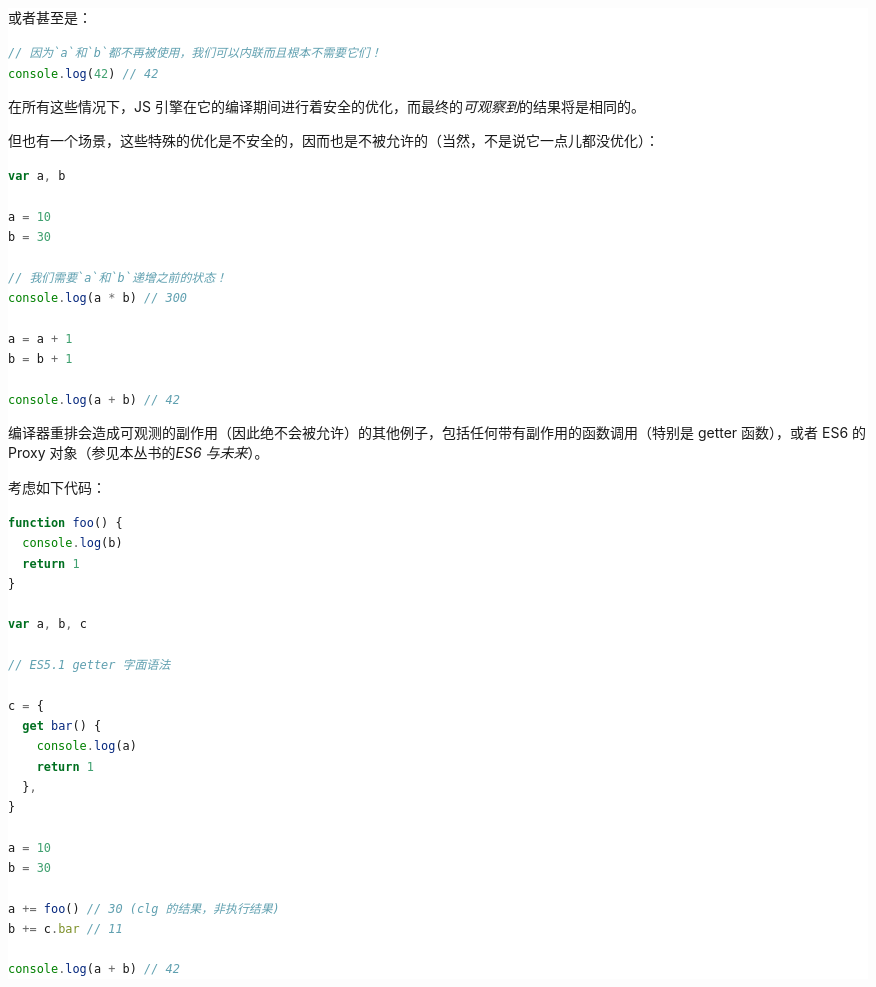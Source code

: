 或者甚至是：

```javascript
// 因为`a`和`b`都不再被使用，我们可以内联而且根本不需要它们！
console.log(42) // 42
```

在所有这些情况下，JS 引擎在它的编译期间进行着安全的优化，而最终的*可观察到*的结果将是相同的。

但也有一个场景，这些特殊的优化是不安全的，因而也是不被允许的（当然，不是说它一点儿都没优化）：

```javascript
var a, b

a = 10
b = 30

// 我们需要`a`和`b`递增之前的状态！
console.log(a * b) // 300

a = a + 1
b = b + 1

console.log(a + b) // 42
```

编译器重排会造成可观测的副作用（因此绝不会被允许）的其他例子，包括任何带有副作用的函数调用（特别是 getter 函数），或者 ES6 的 Proxy 对象（参见本丛书的*ES6 与未来*）。

考虑如下代码：

```javascript
function foo() {
  console.log(b)
  return 1
}

var a, b, c

// ES5.1 getter 字面语法

c = {
  get bar() {
    console.log(a)
    return 1
  },
}

a = 10
b = 30

a += foo() // 30 (clg 的结果，非执行结果)
b += c.bar // 11

console.log(a + b) // 42
```
